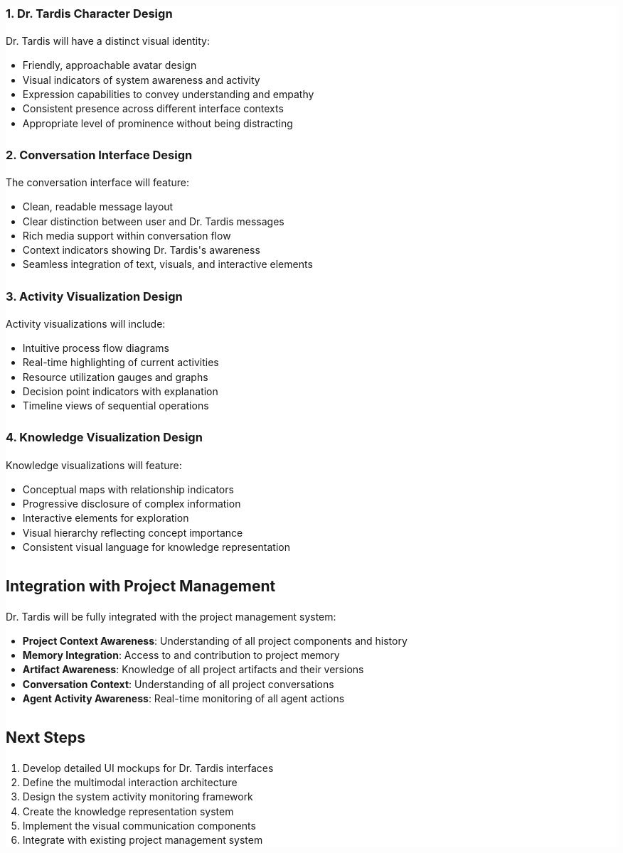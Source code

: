 ### 1. Dr. Tardis Character Design

Dr. Tardis will have a distinct visual identity:

- Friendly, approachable avatar design
- Visual indicators of system awareness and activity
- Expression capabilities to convey understanding and empathy
- Consistent presence across different interface contexts
- Appropriate level of prominence without being distracting

### 2. Conversation Interface Design

The conversation interface will feature:

- Clean, readable message layout
- Clear distinction between user and Dr. Tardis messages
- Rich media support within conversation flow
- Context indicators showing Dr. Tardis's awareness
- Seamless integration of text, visuals, and interactive elements

### 3. Activity Visualization Design

Activity visualizations will include:

- Intuitive process flow diagrams
- Real-time highlighting of current activities
- Resource utilization gauges and graphs
- Decision point indicators with explanation
- Timeline views of sequential operations

### 4. Knowledge Visualization Design

Knowledge visualizations will feature:

- Conceptual maps with relationship indicators
- Progressive disclosure of complex information
- Interactive elements for exploration
- Visual hierarchy reflecting concept importance
- Consistent visual language for knowledge representation

## Integration with Project Management

Dr. Tardis will be fully integrated with the project management system:

- **Project Context Awareness**: Understanding of all project components and history
- **Memory Integration**: Access to and contribution to project memory
- **Artifact Awareness**: Knowledge of all project artifacts and their versions
- **Conversation Context**: Understanding of all project conversations
- **Agent Activity Awareness**: Real-time monitoring of all agent actions

## Next Steps

1. Develop detailed UI mockups for Dr. Tardis interfaces
2. Define the multimodal interaction architecture
3. Design the system activity monitoring framework
4. Create the knowledge representation system
5. Implement the visual communication components
6. Integrate with existing project management system
